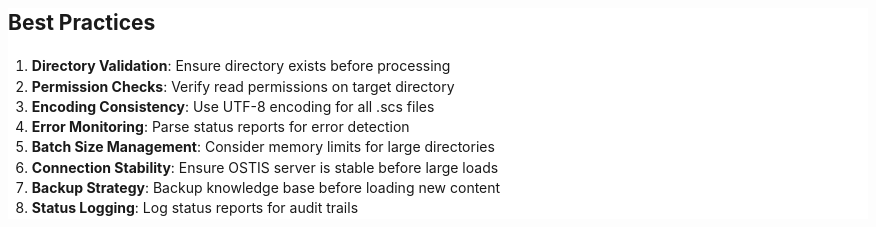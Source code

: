 ## Best Practices

1. **Directory Validation**: Ensure directory exists before processing
2. **Permission Checks**: Verify read permissions on target directory
3. **Encoding Consistency**: Use UTF-8 encoding for all .scs files
4. **Error Monitoring**: Parse status reports for error detection
5. **Batch Size Management**: Consider memory limits for large directories
6. **Connection Stability**: Ensure OSTIS server is stable before large loads
7. **Backup Strategy**: Backup knowledge base before loading new content
8. **Status Logging**: Log status reports for audit trails
